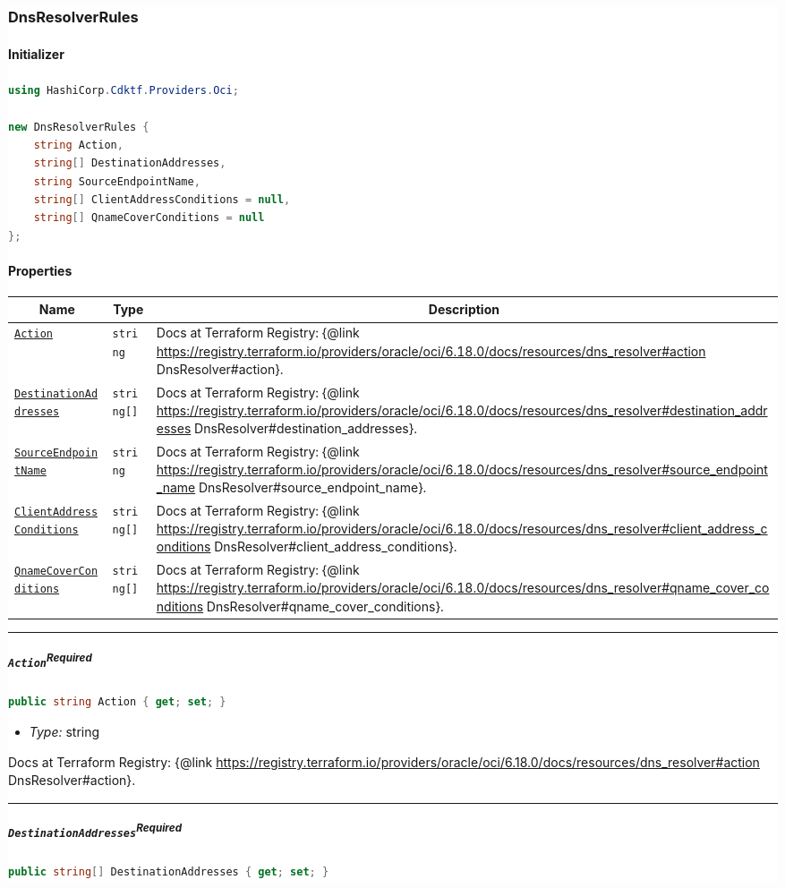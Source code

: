 
### DnsResolverRules <a name="DnsResolverRules" id="rhizo-co-terraform-provider-oci.dnsResolver.DnsResolverRules"></a>

#### Initializer <a name="Initializer" id="rhizo-co-terraform-provider-oci.dnsResolver.DnsResolverRules.Initializer"></a>

```csharp
using HashiCorp.Cdktf.Providers.Oci;

new DnsResolverRules {
    string Action,
    string[] DestinationAddresses,
    string SourceEndpointName,
    string[] ClientAddressConditions = null,
    string[] QnameCoverConditions = null
};
```

#### Properties <a name="Properties" id="Properties"></a>

| **Name** | **Type** | **Description** |
| --- | --- | --- |
| <code><a href="#rhizo-co-terraform-provider-oci.dnsResolver.DnsResolverRules.property.action">Action</a></code> | <code>string</code> | Docs at Terraform Registry: {@link https://registry.terraform.io/providers/oracle/oci/6.18.0/docs/resources/dns_resolver#action DnsResolver#action}. |
| <code><a href="#rhizo-co-terraform-provider-oci.dnsResolver.DnsResolverRules.property.destinationAddresses">DestinationAddresses</a></code> | <code>string[]</code> | Docs at Terraform Registry: {@link https://registry.terraform.io/providers/oracle/oci/6.18.0/docs/resources/dns_resolver#destination_addresses DnsResolver#destination_addresses}. |
| <code><a href="#rhizo-co-terraform-provider-oci.dnsResolver.DnsResolverRules.property.sourceEndpointName">SourceEndpointName</a></code> | <code>string</code> | Docs at Terraform Registry: {@link https://registry.terraform.io/providers/oracle/oci/6.18.0/docs/resources/dns_resolver#source_endpoint_name DnsResolver#source_endpoint_name}. |
| <code><a href="#rhizo-co-terraform-provider-oci.dnsResolver.DnsResolverRules.property.clientAddressConditions">ClientAddressConditions</a></code> | <code>string[]</code> | Docs at Terraform Registry: {@link https://registry.terraform.io/providers/oracle/oci/6.18.0/docs/resources/dns_resolver#client_address_conditions DnsResolver#client_address_conditions}. |
| <code><a href="#rhizo-co-terraform-provider-oci.dnsResolver.DnsResolverRules.property.qnameCoverConditions">QnameCoverConditions</a></code> | <code>string[]</code> | Docs at Terraform Registry: {@link https://registry.terraform.io/providers/oracle/oci/6.18.0/docs/resources/dns_resolver#qname_cover_conditions DnsResolver#qname_cover_conditions}. |

---

##### `Action`<sup>Required</sup> <a name="Action" id="rhizo-co-terraform-provider-oci.dnsResolver.DnsResolverRules.property.action"></a>

```csharp
public string Action { get; set; }
```

- *Type:* string

Docs at Terraform Registry: {@link https://registry.terraform.io/providers/oracle/oci/6.18.0/docs/resources/dns_resolver#action DnsResolver#action}.

---

##### `DestinationAddresses`<sup>Required</sup> <a name="DestinationAddresses" id="rhizo-co-terraform-provider-oci.dnsResolver.DnsResolverRules.property.destinationAddresses"></a>

```csharp
public string[] DestinationAddresses { get; set; }
```
